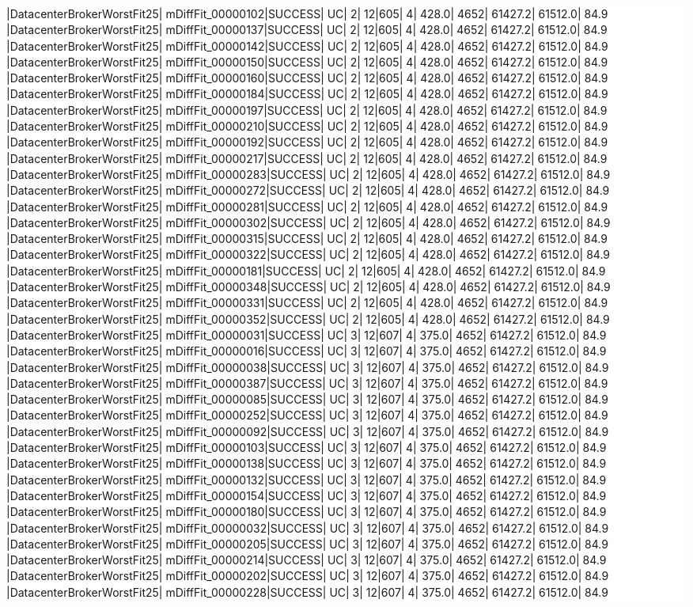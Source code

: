 |DatacenterBrokerWorstFit25|     mDiffFit_00000102|SUCCESS|    UC|   2|       12|605|        4|     428.0|       4652|  61427.2|   61512.0|    84.9
|DatacenterBrokerWorstFit25|     mDiffFit_00000137|SUCCESS|    UC|   2|       12|605|        4|     428.0|       4652|  61427.2|   61512.0|    84.9
|DatacenterBrokerWorstFit25|     mDiffFit_00000142|SUCCESS|    UC|   2|       12|605|        4|     428.0|       4652|  61427.2|   61512.0|    84.9
|DatacenterBrokerWorstFit25|     mDiffFit_00000150|SUCCESS|    UC|   2|       12|605|        4|     428.0|       4652|  61427.2|   61512.0|    84.9
|DatacenterBrokerWorstFit25|     mDiffFit_00000160|SUCCESS|    UC|   2|       12|605|        4|     428.0|       4652|  61427.2|   61512.0|    84.9
|DatacenterBrokerWorstFit25|     mDiffFit_00000184|SUCCESS|    UC|   2|       12|605|        4|     428.0|       4652|  61427.2|   61512.0|    84.9
|DatacenterBrokerWorstFit25|     mDiffFit_00000197|SUCCESS|    UC|   2|       12|605|        4|     428.0|       4652|  61427.2|   61512.0|    84.9
|DatacenterBrokerWorstFit25|     mDiffFit_00000210|SUCCESS|    UC|   2|       12|605|        4|     428.0|       4652|  61427.2|   61512.0|    84.9
|DatacenterBrokerWorstFit25|     mDiffFit_00000192|SUCCESS|    UC|   2|       12|605|        4|     428.0|       4652|  61427.2|   61512.0|    84.9
|DatacenterBrokerWorstFit25|     mDiffFit_00000217|SUCCESS|    UC|   2|       12|605|        4|     428.0|       4652|  61427.2|   61512.0|    84.9
|DatacenterBrokerWorstFit25|     mDiffFit_00000283|SUCCESS|    UC|   2|       12|605|        4|     428.0|       4652|  61427.2|   61512.0|    84.9
|DatacenterBrokerWorstFit25|     mDiffFit_00000272|SUCCESS|    UC|   2|       12|605|        4|     428.0|       4652|  61427.2|   61512.0|    84.9
|DatacenterBrokerWorstFit25|     mDiffFit_00000281|SUCCESS|    UC|   2|       12|605|        4|     428.0|       4652|  61427.2|   61512.0|    84.9
|DatacenterBrokerWorstFit25|     mDiffFit_00000302|SUCCESS|    UC|   2|       12|605|        4|     428.0|       4652|  61427.2|   61512.0|    84.9
|DatacenterBrokerWorstFit25|     mDiffFit_00000315|SUCCESS|    UC|   2|       12|605|        4|     428.0|       4652|  61427.2|   61512.0|    84.9
|DatacenterBrokerWorstFit25|     mDiffFit_00000322|SUCCESS|    UC|   2|       12|605|        4|     428.0|       4652|  61427.2|   61512.0|    84.9
|DatacenterBrokerWorstFit25|     mDiffFit_00000181|SUCCESS|    UC|   2|       12|605|        4|     428.0|       4652|  61427.2|   61512.0|    84.9
|DatacenterBrokerWorstFit25|     mDiffFit_00000348|SUCCESS|    UC|   2|       12|605|        4|     428.0|       4652|  61427.2|   61512.0|    84.9
|DatacenterBrokerWorstFit25|     mDiffFit_00000331|SUCCESS|    UC|   2|       12|605|        4|     428.0|       4652|  61427.2|   61512.0|    84.9
|DatacenterBrokerWorstFit25|     mDiffFit_00000352|SUCCESS|    UC|   2|       12|605|        4|     428.0|       4652|  61427.2|   61512.0|    84.9
|DatacenterBrokerWorstFit25|     mDiffFit_00000031|SUCCESS|    UC|   3|       12|607|        4|     375.0|       4652|  61427.2|   61512.0|    84.9
|DatacenterBrokerWorstFit25|     mDiffFit_00000016|SUCCESS|    UC|   3|       12|607|        4|     375.0|       4652|  61427.2|   61512.0|    84.9
|DatacenterBrokerWorstFit25|     mDiffFit_00000038|SUCCESS|    UC|   3|       12|607|        4|     375.0|       4652|  61427.2|   61512.0|    84.9
|DatacenterBrokerWorstFit25|     mDiffFit_00000387|SUCCESS|    UC|   3|       12|607|        4|     375.0|       4652|  61427.2|   61512.0|    84.9
|DatacenterBrokerWorstFit25|     mDiffFit_00000085|SUCCESS|    UC|   3|       12|607|        4|     375.0|       4652|  61427.2|   61512.0|    84.9
|DatacenterBrokerWorstFit25|     mDiffFit_00000252|SUCCESS|    UC|   3|       12|607|        4|     375.0|       4652|  61427.2|   61512.0|    84.9
|DatacenterBrokerWorstFit25|     mDiffFit_00000092|SUCCESS|    UC|   3|       12|607|        4|     375.0|       4652|  61427.2|   61512.0|    84.9
|DatacenterBrokerWorstFit25|     mDiffFit_00000103|SUCCESS|    UC|   3|       12|607|        4|     375.0|       4652|  61427.2|   61512.0|    84.9
|DatacenterBrokerWorstFit25|     mDiffFit_00000138|SUCCESS|    UC|   3|       12|607|        4|     375.0|       4652|  61427.2|   61512.0|    84.9
|DatacenterBrokerWorstFit25|     mDiffFit_00000132|SUCCESS|    UC|   3|       12|607|        4|     375.0|       4652|  61427.2|   61512.0|    84.9
|DatacenterBrokerWorstFit25|     mDiffFit_00000154|SUCCESS|    UC|   3|       12|607|        4|     375.0|       4652|  61427.2|   61512.0|    84.9
|DatacenterBrokerWorstFit25|     mDiffFit_00000180|SUCCESS|    UC|   3|       12|607|        4|     375.0|       4652|  61427.2|   61512.0|    84.9
|DatacenterBrokerWorstFit25|     mDiffFit_00000032|SUCCESS|    UC|   3|       12|607|        4|     375.0|       4652|  61427.2|   61512.0|    84.9
|DatacenterBrokerWorstFit25|     mDiffFit_00000205|SUCCESS|    UC|   3|       12|607|        4|     375.0|       4652|  61427.2|   61512.0|    84.9
|DatacenterBrokerWorstFit25|     mDiffFit_00000214|SUCCESS|    UC|   3|       12|607|        4|     375.0|       4652|  61427.2|   61512.0|    84.9
|DatacenterBrokerWorstFit25|     mDiffFit_00000202|SUCCESS|    UC|   3|       12|607|        4|     375.0|       4652|  61427.2|   61512.0|    84.9
|DatacenterBrokerWorstFit25|     mDiffFit_00000228|SUCCESS|    UC|   3|       12|607|        4|     375.0|       4652|  61427.2|   61512.0|    84.9